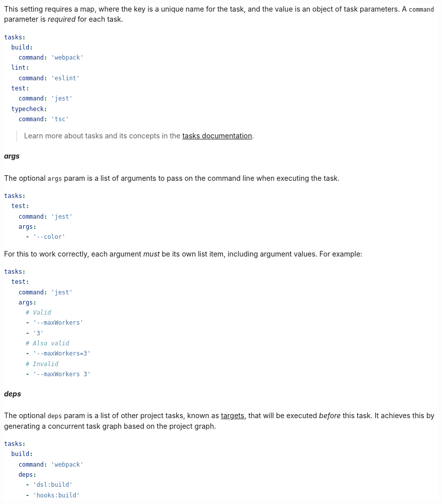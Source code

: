 This setting requires a map, where the key is a unique name for the task, and the value is an object
of task parameters. A `command` parameter is _required_ for each task.

```yaml
tasks:
  build:
    command: 'webpack'
  lint:
    command: 'eslint'
  test:
    command: 'jest'
  typecheck:
    command: 'tsc'
```

> Learn more about tasks and its concepts in the [tasks documentation](./task.md).

##### args

The optional `args` param is a list of arguments to pass on the command line when executing the
task.

```yaml
tasks:
  test:
    command: 'jest'
    args:
      - '--color'
```

For this to work correctly, each argument _must_ be its own list item, including argument values.
For example:

```yaml
tasks:
  test:
    command: 'jest'
    args:
      # Valid
      - '--maxWorkers'
      - '3'
      # Also valid
      - '--maxWorkers=3'
      # Invalid
      - '--maxWorkers 3'
```

##### deps

The optional `deps` param is a list of other project tasks, known as [targets](./task.md#targets),
that will be executed _before_ this task. It achieves this by generating a concurrent task graph
based on the project graph.

```yaml
tasks:
  build:
    command: 'webpack'
    deps:
      - 'dsl:build'
      - 'hooks:build'
```
